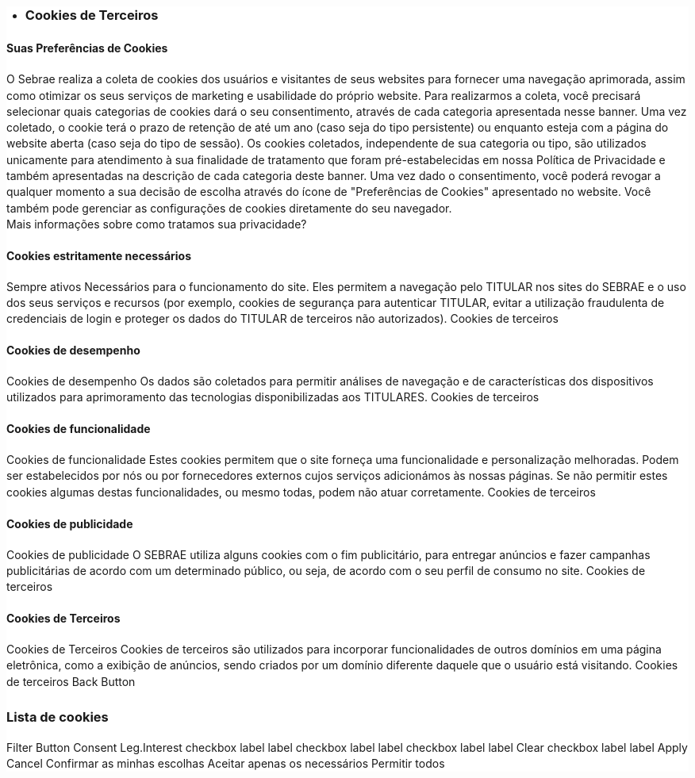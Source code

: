   * ### Cookies de Terceiros


#### Suas Preferências de Cookies
O Sebrae realiza a coleta de cookies dos usuários e visitantes de seus websites para fornecer uma navegação aprimorada, assim como otimizar os seus serviços de marketing e usabilidade do próprio website. Para realizarmos a coleta, você precisará selecionar quais categorias de cookies dará o seu consentimento, através de cada categoria apresentada nesse banner. Uma vez coletado, o cookie terá o prazo de retenção de até um ano (caso seja do tipo persistente) ou enquanto esteja com a página do website aberta (caso seja do tipo de sessão). Os cookies coletados, independente de sua categoria ou tipo, são utilizados unicamente para atendimento à sua finalidade de tratamento que foram pré-estabelecidas em nossa Política de Privacidade e também apresentadas na descrição de cada categoria deste banner. Uma vez dado o consentimento, você poderá revogar a qualquer momento a sua decisão de escolha através do ícone de "Preferências de Cookies" apresentado no website. Você também pode gerenciar as configurações de cookies diretamente do seu navegador.   
Mais informações sobre como tratamos sua privacidade?
#### Cookies estritamente necessários
Sempre ativos
Necessários para o funcionamento do site. Eles permitem a navegação pelo TITULAR nos sites do SEBRAE e o uso dos seus serviços e recursos (por exemplo, cookies de segurança para autenticar TITULAR, evitar a utilização fraudulenta de credenciais de login e proteger os dados do TITULAR de terceiros não autorizados).
Cookies de terceiros‎
#### Cookies de desempenho
Cookies de desempenho
Os dados são coletados para permitir análises de navegação e de características dos dispositivos utilizados para aprimoramento das tecnologias disponibilizadas aos TITULARES.
Cookies de terceiros‎
#### Cookies de funcionalidade
Cookies de funcionalidade
Estes cookies permitem que o site forneça uma funcionalidade e personalização melhoradas. Podem ser estabelecidos por nós ou por fornecedores externos cujos serviços adicionámos às nossas páginas. Se não permitir estes cookies algumas destas funcionalidades, ou mesmo todas, podem não atuar corretamente.
Cookies de terceiros‎
#### Cookies de publicidade
Cookies de publicidade
O SEBRAE utiliza alguns cookies com o fim publicitário, para entregar anúncios e fazer campanhas publicitárias de acordo com um determinado público, ou seja, de acordo com o seu perfil de consumo no site.
Cookies de terceiros‎
#### Cookies de Terceiros
Cookies de Terceiros
Cookies de terceiros são utilizados para incorporar funcionalidades de outros domínios em uma página eletrônica, como a exibição de anúncios, sendo criados por um domínio diferente daquele que o usuário está visitando.
Cookies de terceiros‎
Back Button
### Lista de cookies
Filter Button
Consent Leg.Interest
checkbox label label
checkbox label label
checkbox label label
Clear
checkbox label label
Apply Cancel
Confirmar as minhas escolhas
Aceitar apenas os necessários Permitir todos

